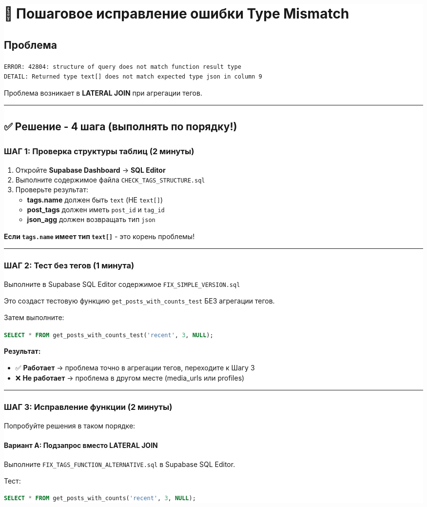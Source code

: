 # 🚨 Пошаговое исправление ошибки Type Mismatch

## Проблема
```
ERROR: 42804: structure of query does not match function result type
DETAIL: Returned type text[] does not match expected type json in column 9
```

Проблема возникает в **LATERAL JOIN** при агрегации тегов.

---

## ✅ Решение - 4 шага (выполнять по порядку!)

### ШАГ 1: Проверка структуры таблиц (2 минуты)

1. Откройте **Supabase Dashboard** → **SQL Editor**
2. Выполните содержимое файла `CHECK_TAGS_STRUCTURE.sql`
3. Проверьте результат:
   - **tags.name** должен быть `text` (НЕ `text[]`)
   - **post_tags** должен иметь `post_id` и `tag_id`
   - **json_agg** должен возвращать тип `json`

**Если `tags.name` имеет тип `text[]`** - это корень проблемы!

---

### ШАГ 2: Тест без тегов (1 минута)

Выполните в Supabase SQL Editor содержимое `FIX_SIMPLE_VERSION.sql`

Это создаст тестовую функцию `get_posts_with_counts_test` БЕЗ агрегации тегов.

Затем выполните:
```sql
SELECT * FROM get_posts_with_counts_test('recent', 3, NULL);
```

**Результат:**
- ✅ **Работает** → проблема точно в агрегации тегов, переходите к Шагу 3
- ❌ **Не работает** → проблема в другом месте (media_urls или profiles)

---

### ШАГ 3: Исправление функции (2 минуты)

Попробуйте решения в таком порядке:

#### Вариант A: Подзапрос вместо LATERAL JOIN

Выполните `FIX_TAGS_FUNCTION_ALTERNATIVE.sql` в Supabase SQL Editor.

Тест:
```sql
SELECT * FROM get_posts_with_counts('recent', 3, NULL);
```
